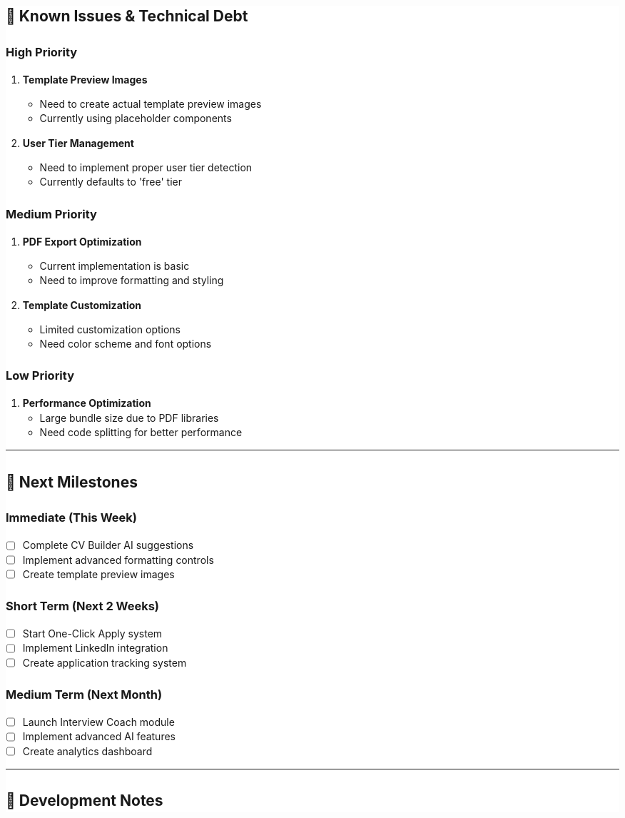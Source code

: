 
## 🐛 Known Issues & Technical Debt

### High Priority
1. **Template Preview Images**
   - Need to create actual template preview images
   - Currently using placeholder components

2. **User Tier Management**
   - Need to implement proper user tier detection
   - Currently defaults to 'free' tier

### Medium Priority
1. **PDF Export Optimization**
   - Current implementation is basic
   - Need to improve formatting and styling

2. **Template Customization**
   - Limited customization options
   - Need color scheme and font options

### Low Priority
1. **Performance Optimization**
   - Large bundle size due to PDF libraries
   - Need code splitting for better performance

---

## 🚀 Next Milestones

### Immediate (This Week)
- [ ] Complete CV Builder AI suggestions
- [ ] Implement advanced formatting controls
- [ ] Create template preview images

### Short Term (Next 2 Weeks)
- [ ] Start One-Click Apply system
- [ ] Implement LinkedIn integration
- [ ] Create application tracking system

### Medium Term (Next Month)
- [ ] Launch Interview Coach module
- [ ] Implement advanced AI features
- [ ] Create analytics dashboard

---

## 📝 Development Notes

